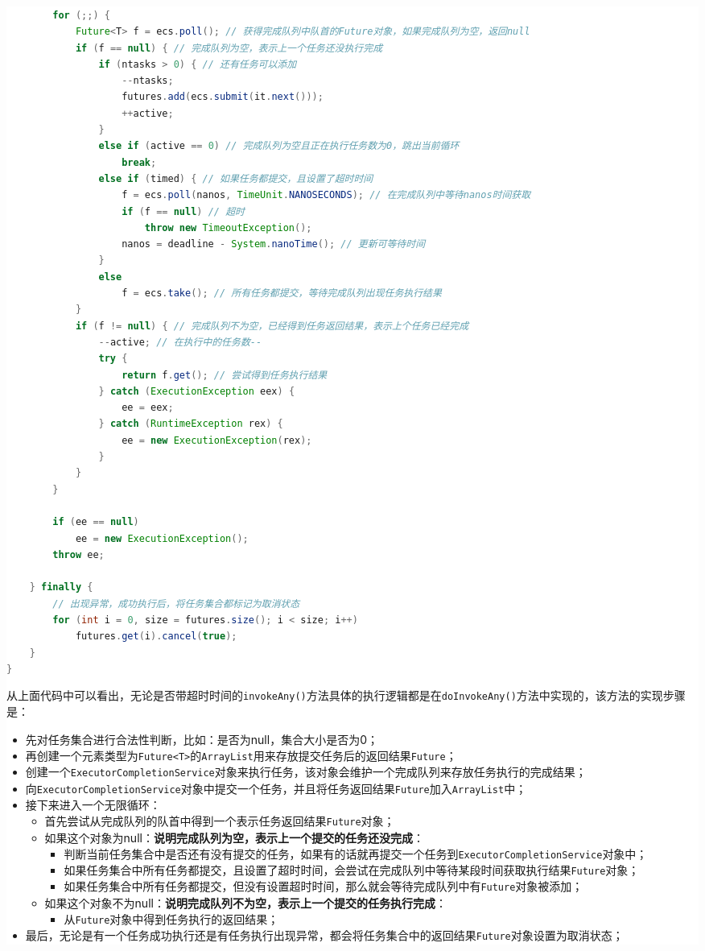 ```java
        for (;;) {
            Future<T> f = ecs.poll(); // 获得完成队列中队首的Future对象，如果完成队列为空，返回null
            if (f == null) { // 完成队列为空，表示上一个任务还没执行完成
                if (ntasks > 0) { // 还有任务可以添加
                    --ntasks;
                    futures.add(ecs.submit(it.next()));
                    ++active;
                }
                else if (active == 0) // 完成队列为空且正在执行任务数为0，跳出当前循环
                    break;
                else if (timed) { // 如果任务都提交，且设置了超时时间
                    f = ecs.poll(nanos, TimeUnit.NANOSECONDS); // 在完成队列中等待nanos时间获取
                    if (f == null) // 超时
                        throw new TimeoutException();
                    nanos = deadline - System.nanoTime(); // 更新可等待时间
                }
                else
                    f = ecs.take(); // 所有任务都提交，等待完成队列出现任务执行结果
            }
            if (f != null) { // 完成队列不为空，已经得到任务返回结果，表示上个任务已经完成
                --active; // 在执行中的任务数--
                try {
                    return f.get(); // 尝试得到任务执行结果
                } catch (ExecutionException eex) {
                    ee = eex;
                } catch (RuntimeException rex) {
                    ee = new ExecutionException(rex);
                }
            }
        }

        if (ee == null)
            ee = new ExecutionException();
        throw ee;

    } finally {
        // 出现异常，成功执行后，将任务集合都标记为取消状态
        for (int i = 0, size = futures.size(); i < size; i++)
            futures.get(i).cancel(true);
    }
}
```

从上面代码中可以看出，无论是否带超时时间的`invokeAny()`方法具体的执行逻辑都是在`doInvokeAny()`方法中实现的，该方法的实现步骤是：

- 先对任务集合进行合法性判断，比如：是否为null，集合大小是否为0；
- 再创建一个元素类型为`Future<T>`的`ArrayList`用来存放提交任务后的返回结果`Future`；
- 创建一个`ExecutorCompletionService`对象来执行任务，该对象会维护一个完成队列来存放任务执行的完成结果；
- 向`ExecutorCompletionService`对象中提交一个任务，并且将任务返回结果`Future`加入`ArrayList`中；
- 接下来进入一个无限循环：
  - 首先尝试从完成队列的队首中得到一个表示任务返回结果`Future`对象；
  - 如果这个对象为null：**说明完成队列为空，表示上一个提交的任务还没完成**：
    - 判断当前任务集合中是否还有没有提交的任务，如果有的话就再提交一个任务到`ExecutorCompletionService`对象中；
    - 如果任务集合中所有任务都提交，且设置了超时时间，会尝试在完成队列中等待某段时间获取执行结果`Future`对象；
    - 如果任务集合中所有任务都提交，但没有设置超时时间，那么就会等待完成队列中有`Future`对象被添加；
  - 如果这个对象不为null：**说明完成队列不为空，表示上一个提交的任务执行完成**：
    - 从`Future`对象中得到任务执行的返回结果；
- 最后，无论是有一个任务成功执行还是有任务执行出现异常，都会将任务集合中的返回结果`Future`对象设置为取消状态；
